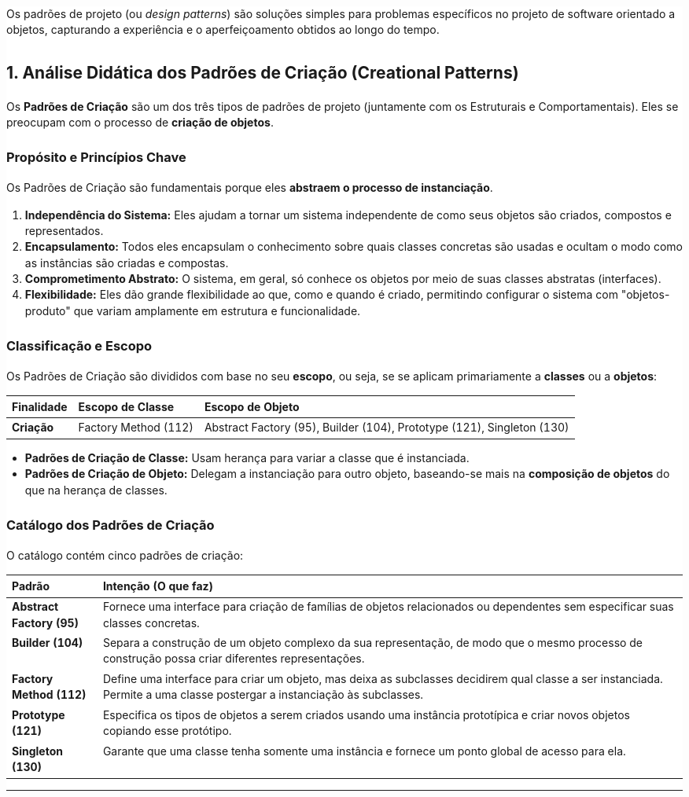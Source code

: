 Os padrões de projeto (ou *design patterns*) são soluções simples para problemas específicos no projeto de software orientado a objetos, capturando a experiência e o aperfeiçoamento obtidos ao longo do tempo.

## 1. Análise Didática dos Padrões de Criação (Creational Patterns)

Os **Padrões de Criação** são um dos três tipos de padrões de projeto (juntamente com os Estruturais e Comportamentais). Eles se preocupam com o processo de **criação de objetos**.

### Propósito e Princípios Chave

Os Padrões de Criação são fundamentais porque eles **abstraem o processo de instanciação**.

1.  **Independência do Sistema:** Eles ajudam a tornar um sistema independente de como seus objetos são criados, compostos e representados.
2.  **Encapsulamento:** Todos eles encapsulam o conhecimento sobre quais classes concretas são usadas e ocultam o modo como as instâncias são criadas e compostas.
3.  **Comprometimento Abstrato:** O sistema, em geral, só conhece os objetos por meio de suas classes abstratas (interfaces).
4.  **Flexibilidade:** Eles dão grande flexibilidade ao que, como e quando é criado, permitindo configurar o sistema com "objetos-produto" que variam amplamente em estrutura e funcionalidade.

### Classificação e Escopo

Os Padrões de Criação são divididos com base no seu **escopo**, ou seja, se se aplicam primariamente a **classes** ou a **objetos**:

| Finalidade | Escopo de Classe | Escopo de Objeto |
| :--- | :--- | :--- |
| **Criação** | Factory Method (112) | Abstract Factory (95), Builder (104), Prototype (121), Singleton (130) |

*   **Padrões de Criação de Classe:** Usam herança para variar a classe que é instanciada.
*   **Padrões de Criação de Objeto:** Delegam a instanciação para outro objeto, baseando-se mais na **composição de objetos** do que na herança de classes.

### Catálogo dos Padrões de Criação

O catálogo contém cinco padrões de criação:

| Padrão | Intenção (O que faz) |
| :--- | :--- |
| **Abstract Factory (95)** | Fornece uma interface para criação de famílias de objetos relacionados ou dependentes sem especificar suas classes concretas. |
| **Builder (104)** | Separa a construção de um objeto complexo da sua representação, de modo que o mesmo processo de construção possa criar diferentes representações. |
| **Factory Method (112)** | Define uma interface para criar um objeto, mas deixa as subclasses decidirem qual classe a ser instanciada. Permite a uma classe postergar a instanciação às subclasses. |
| **Prototype (121)** | Especifica os tipos de objetos a serem criados usando uma instância prototípica e criar novos objetos copiando esse protótipo. |
| **Singleton (130)** | Garante que uma classe tenha somente uma instância e fornece um ponto global de acesso para ela. |

---
